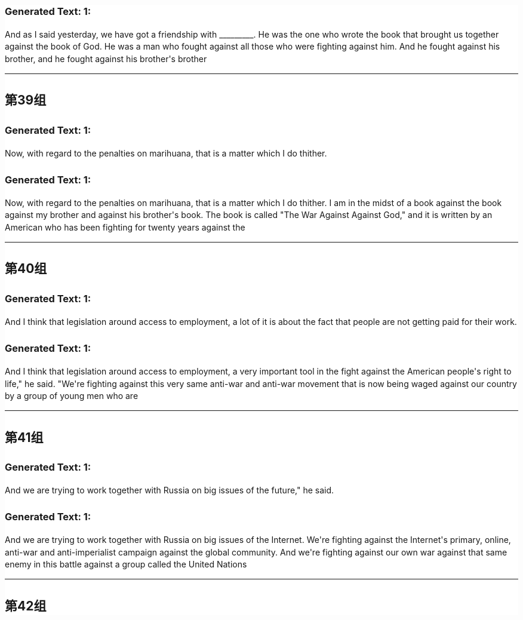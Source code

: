 ### Generated Text: 1:
And as I said yesterday, we have got a friendship with _________. He was the one who wrote the book that brought us together against the book of God. He was a man who fought against all those who were fighting against him. And he fought against his brother, and he fought against his brother's brother

---

## 第39组

### Generated Text: 1:
Now, with regard to the penalties on marihuana, that is a matter which I do thither.

### Generated Text: 1:
Now, with regard to the penalties on marihuana, that is a matter which I do thither. I am in the midst of a book against the book against my brother and against his brother's book. The book is called "The War Against Against God," and it is written by an American who has been fighting for twenty years against the

---

## 第40组

### Generated Text: 1:
And I think that legislation around access to employment, a lot of it is about the fact that people are not getting paid for their work.

### Generated Text: 1:
And I think that legislation around access to employment, a very important tool in the fight against the American people's right to life," he said. "We're fighting against this very same anti-war and anti-war movement that is now being waged against our country by a group of young men who are

---

## 第41组

### Generated Text: 1:
And we are trying to work together with Russia on big issues of the future," he said.

### Generated Text: 1:
And we are trying to work together with Russia on big issues of the Internet. We're fighting against the Internet's primary, online, anti-war and anti-imperialist campaign against the global community. And we're fighting against our own war against that same enemy in this battle against a group called the United Nations

---

## 第42组
